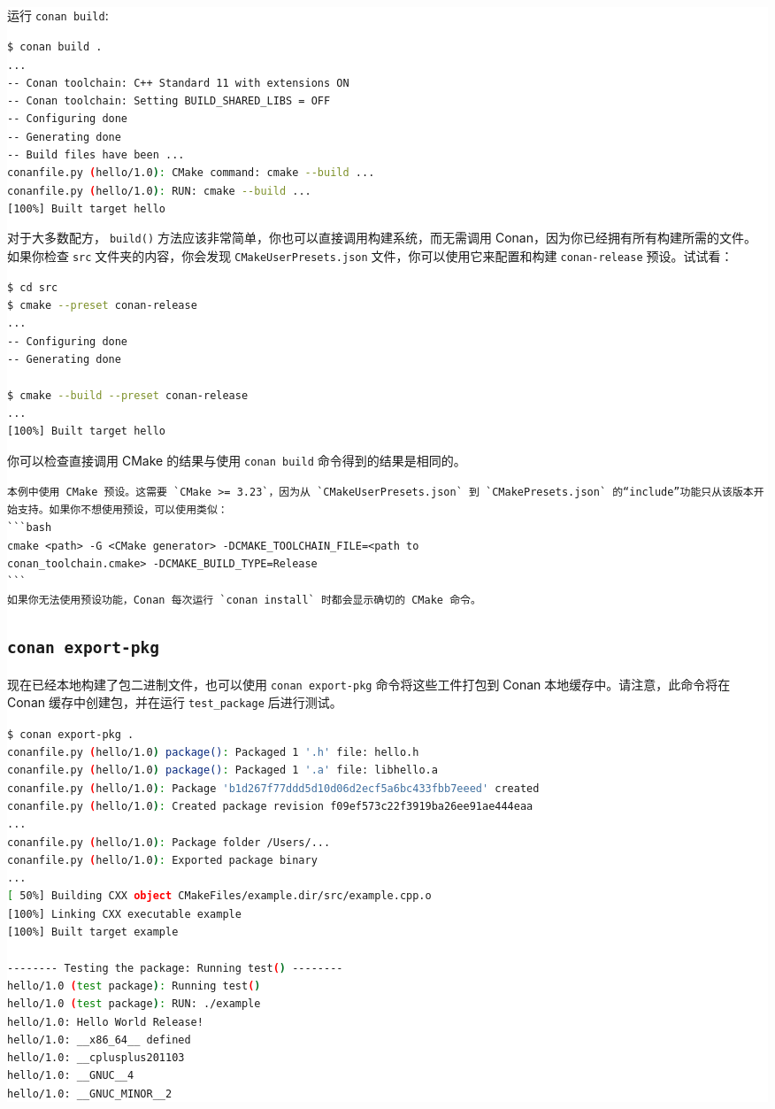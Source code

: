 运行 `conan build`:
```bash
$ conan build .
...
-- Conan toolchain: C++ Standard 11 with extensions ON
-- Conan toolchain: Setting BUILD_SHARED_LIBS = OFF
-- Configuring done
-- Generating done
-- Build files have been ...
conanfile.py (hello/1.0): CMake command: cmake --build ...
conanfile.py (hello/1.0): RUN: cmake --build ...
[100%] Built target hello
```

对于大多数配方， `build()` 方法应该非常简单，你也可以直接调用构建系统，而无需调用 Conan，因为你已经拥有所有构建所需的文件。如果你检查 `src` 文件夹的内容，你会发现 `CMakeUserPresets.json` 文件，你可以使用它来配置和构建 `conan-release` 预设。试试看：
```bash
$ cd src
$ cmake --preset conan-release
...
-- Configuring done
-- Generating done

$ cmake --build --preset conan-release
...
[100%] Built target hello
```

你可以检查直接调用 CMake 的结果与使用 `conan build` 命令得到的结果是相同的。

````{note}
本例中使用 CMake 预设。这需要 `CMake >= 3.23`，因为从 `CMakeUserPresets.json` 到 `CMakePresets.json` 的“include”功能只从该版本开始支持。如果你不想使用预设，可以使用类似：
```bash
cmake <path> -G <CMake generator> -DCMAKE_TOOLCHAIN_FILE=<path to
conan_toolchain.cmake> -DCMAKE_BUILD_TYPE=Release
```
如果你无法使用预设功能，Conan 每次运行 `conan install` 时都会显示确切的 CMake 命令。
````

## `conan export-pkg`

现在已经本地构建了包二进制文件，也可以使用 `conan export-pkg` 命令将这些工件打包到 Conan 本地缓存中。请注意，此命令将在 Conan 缓存中创建包，并在运行 `test_package` 后进行测试。

```bash
$ conan export-pkg .
conanfile.py (hello/1.0) package(): Packaged 1 '.h' file: hello.h
conanfile.py (hello/1.0) package(): Packaged 1 '.a' file: libhello.a
conanfile.py (hello/1.0): Package 'b1d267f77ddd5d10d06d2ecf5a6bc433fbb7eeed' created
conanfile.py (hello/1.0): Created package revision f09ef573c22f3919ba26ee91ae444eaa
...
conanfile.py (hello/1.0): Package folder /Users/...
conanfile.py (hello/1.0): Exported package binary
...
[ 50%] Building CXX object CMakeFiles/example.dir/src/example.cpp.o
[100%] Linking CXX executable example
[100%] Built target example

-------- Testing the package: Running test() --------
hello/1.0 (test package): Running test()
hello/1.0 (test package): RUN: ./example
hello/1.0: Hello World Release!
hello/1.0: __x86_64__ defined
hello/1.0: __cplusplus201103
hello/1.0: __GNUC__4
hello/1.0: __GNUC_MINOR__2
```